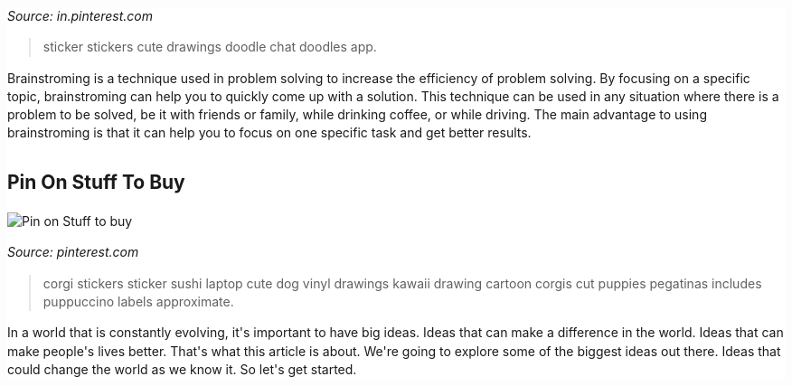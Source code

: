 _Source: in.pinterest.com_

>sticker stickers cute drawings doodle chat doodles app. 

	

Brainstroming is a technique used in problem solving to increase the efficiency of problem solving. By focusing on a specific topic, brainstroming can help you to quickly come up with a solution. This technique can be used in any situation where there is a problem to be solved, be it with friends or family, while drinking coffee, or while driving. The main advantage to using brainstroming is that it can help you to focus on one specific task and get better results.

    
## Pin On Stuff To Buy

<img loading=lazy src="https://i.pinimg.com/originals/a0/4f/7b/a04f7b6aeef7b6ae4cdfe9a7f7d0fb89.jpg" onerror="this.onerror=null;this.src='https://tse1.mm.bing.net/th?id=OIP.M_iTuzPbZeLeR7bVvbk6gwHaHa&amp;pid=15.1';" alt="Pin on Stuff to buy">

_Source: pinterest.com_

>corgi stickers sticker sushi laptop cute dog vinyl drawings kawaii drawing cartoon corgis cut puppies pegatinas includes puppuccino labels approximate. 

	

In a world that is constantly evolving, it's important to have big ideas. Ideas that can make a difference in the world. Ideas that can make people's lives better. That's what this article is about. We're going to explore some of the biggest ideas out there. Ideas that could change the world as we know it. So let's get started.

